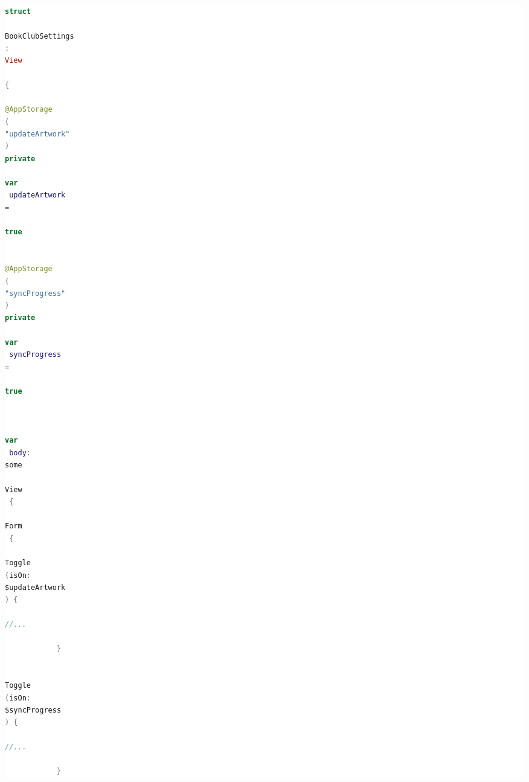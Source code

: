 ```swift
struct
 
BookClubSettings
: 
View
 
{
    
@AppStorage
(
"updateArtwork"
) 
private
 
var
 updateArtwork 
=
 
true

    
@AppStorage
(
"syncProgress"
) 
private
 
var
 syncProgress 
=
 
true


    
var
 body: 
some
 
View
 {
        
Form
 {
            
Toggle
(isOn: 
$updateArtwork
) {
                
//...

            }

            
Toggle
(isOn: 
$syncProgress
) {
                
//...

            }
```